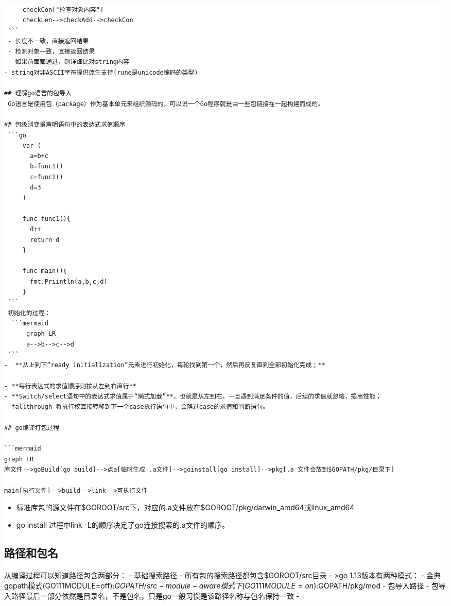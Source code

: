    ```mermaid
        checkCon["检查对象内容"]
        checkLen-->checkAdd-->checkCon
    ```
    - 长度不一致，直接返回结果
    - 检测对象一致，直接返回结果
    - 如果前面都通过，则详细比对string内容
  - string对非ASCII字符提供原生支持(rune是unicode编码的类型)
  
  ## 理解go语言的包导入
    Go语言是使用包（package）作为基本单元来组织源码的，可以说一个Go程序就是由一些包链接在一起构建而成的。

  ## 包级别变量声明语句中的表达式求值顺序
    ```go
        var (
          a=b+c
          b=func1()
          c=func1()
          d=3
        )

        func func1(){
          d++
          return d
        }
        
        func main(){
          fmt.Priintln(a,b,c,d)
        }
    ```
    初始化的过程：
     ```mermaid
         graph LR
         a-->b-->c-->d
    ```
   -  **从上到下“ready initialization“元素进行初始化，每轮找到第一个，然后再反复直到全部初始化完成；**

   - **每行表达式的求值顺序则按从左到右直行**
   - **Switch/select语句中的表达式求值属于“懒式加载”**，也就是从左到右，一旦遇到满足条件的值，后续的求值就忽略，提高性能；
   - fallthrough 将执行权直接转移到下一个case执行语句中，会略过case的求值和判断语句。
  
## go编译打包过程

  ```mermaid
  graph LR
  库文件-->goBuild[go build]-->点a[临时生成 .a文件]-->goinstall[go install]-->pkg[.a 文件会放到$GOPATH/pkg/目录下]

  main[执行文件]-->build-->link-->可执行文件
  ```
  - 标准库包的源文件在\$GOROOT/src下，对应的.a文件放在\$GOROOT/pkg/darwin_amd64或linux_amd64

  - go install 过程中link -L的顺序决定了go连接搜索的.a文件的顺序。
  
## 路径和包名
  从编译过程可以知道路径包含两部分：
    - 基础搜索路径
      - 所有包的搜索路径都包含\$GOROOT/src目录
      - >go 1.13版本有两种模式：
        - 金典gopath模式(GO111MODULE=off):$GOPATH/src
        - module-aware模式下(GO111MODULE=on):$GOPATH/pkg/mod
    - 包导入路径
      - 包导入路径最后一部分依然是目录名，不是包名，只是go一般习惯是该路径名称与包名保持一致
      - 